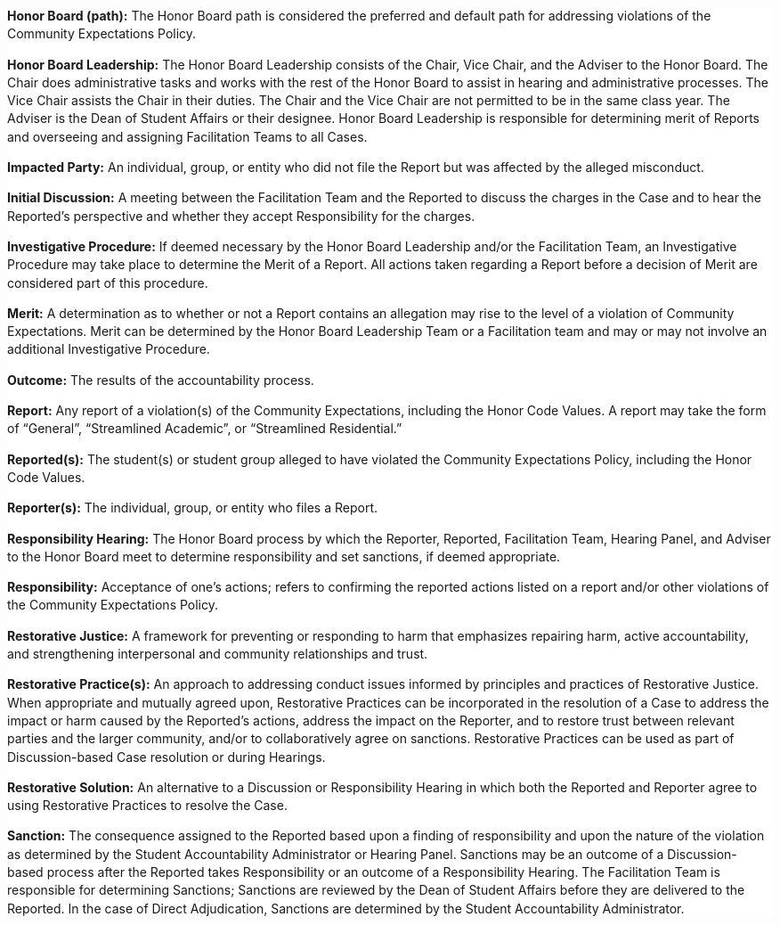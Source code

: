 **Honor Board (path):** The Honor Board path is considered the preferred and default path for addressing violations of the Community Expectations Policy.

**Honor Board Leadership:** The Honor Board Leadership consists of the Chair, Vice Chair, and the Adviser to the Honor Board. The Chair does administrative tasks and works with the rest of the Honor Board to assist in hearing and administrative processes. The Vice Chair assists the Chair in their duties. The Chair and the Vice Chair are not permitted to be in the same class year. The Adviser is the Dean of Student Affairs or their designee. Honor Board Leadership is responsible for determining merit of Reports and overseeing and assigning Facilitation Teams to all Cases.

**Impacted Party:**  An individual, group, or entity who did not file the Report but was affected by the alleged misconduct.

**Initial Discussion:** A meeting between the Facilitation Team and the Reported to discuss the charges in the Case and to hear the Reported’s perspective and whether they accept Responsibility for the charges.

**Investigative Procedure:** If deemed necessary by the Honor Board Leadership and/or the Facilitation Team, an Investigative Procedure may take place to determine the Merit of a Report. All actions taken regarding a Report before a decision of Merit are considered part of this procedure.  

**Merit:**  A determination as to whether or not a Report contains an allegation may rise to the level of a violation of Community Expectations. Merit can be determined by the Honor Board Leadership Team or a Facilitation team and may or may not involve an additional Investigative Procedure.

**Outcome:** The results of the accountability process.

**Report:** Any report of a violation(s) of the Community Expectations, including the Honor Code Values. A report may take the form of “General”, “Streamlined Academic”, or “Streamlined Residential.” 

**Reported(s):** The student(s) or student group alleged to have violated the Community Expectations Policy, including the Honor Code Values. 

**Reporter(s):** The individual, group, or entity who files a Report. 

**Responsibility Hearing:** The Honor Board process by which the Reporter, Reported, Facilitation Team, Hearing Panel, and Adviser to the Honor Board meet to determine responsibility and set sanctions, if deemed appropriate.

**Responsibility:** Acceptance of one’s actions; refers to confirming the reported actions listed on a report and/or other violations of the Community Expectations Policy.

**Restorative Justice:** A framework for preventing or responding to harm that emphasizes repairing harm, active accountability, and strengthening interpersonal and community relationships and trust. 

**Restorative Practice(s):** An approach to addressing conduct issues informed by principles and practices of Restorative Justice. When appropriate and mutually agreed upon, Restorative Practices can be incorporated in the resolution of a Case to address the impact or harm caused by the Reported’s actions, address the impact on the Reporter, and to restore trust between relevant parties and the larger community, and/or to collaboratively agree on sanctions. Restorative Practices can be used as part of Discussion-based Case resolution or during Hearings.

**Restorative Solution:** An alternative to a Discussion or Responsibility Hearing in which both the Reported and Reporter agree to using Restorative Practices to resolve the Case.

**Sanction:** The consequence assigned to the Reported based upon a finding of responsibility and upon the nature of the violation as determined by the Student Accountability Administrator or Hearing Panel. Sanctions may be an outcome of a Discussion-based process after the Reported takes Responsibility or an outcome of a Responsibility Hearing. The Facilitation Team is responsible for determining Sanctions; Sanctions are reviewed by the Dean of Student Affairs before they are delivered to the Reported. In the case of Direct Adjudication, Sanctions are determined by the Student Accountability Administrator.
